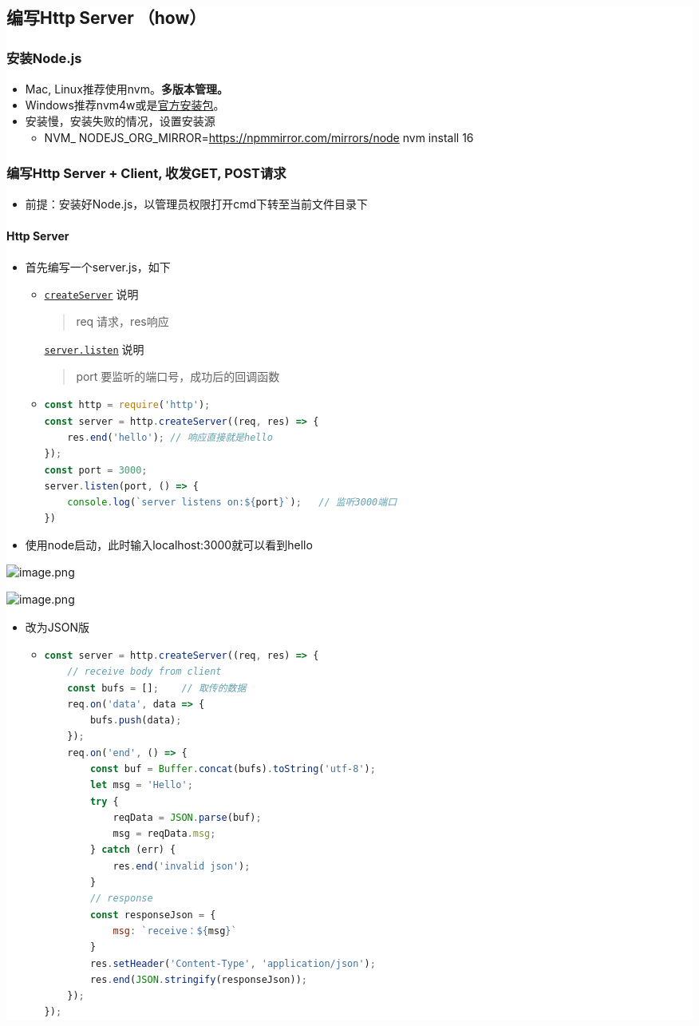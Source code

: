 ## 编写Http Server （how）

### 安装Node.js

- Mac, Linux推荐使用nvm。**多版本管理。**
- Windows推荐nvm4w或是[官方安装包](https://nodejs.org/en/download/)。
- 安装慢，安装失败的情况，设置安装源
  - NVM_ NODEJS_ORG_MIRROR=https://npmmirror.com/mirrors/node nvm install 16

### 编写Http Server + Client, 收发GET, POST请求

- 前提：安装好Node.js，以管理员权限打开cmd下转至当前文件目录下

#### Http Server

- 首先编写一个server.js，如下

  - [`createServer`](https://nodejs.org/api/http.html#httpcreateserveroptions-requestlistener) 说明

    >req 请求，res响应

    [`server.listen`](https://nodejs.org/api/http.html#serverlisten) 说明 

    > port 要监听的端口号，成功后的回调函数

  - ```js
    const http = require('http');
    const server = http.createServer((req, res) => {
        res.end('hello'); // 响应直接就是hello
    });
    const port = 3000;
    server.listen(port, () => {
        console.log(`server listens on:${port}`);	// 监听3000端口
    })

- 使用node启动，此时输入localhost:3000就可以看到hello

![image.png](https://p3-juejin.byteimg.com/tos-cn-i-k3u1fbpfcp/86eaa345e5ea499ca25569b7b2cbd9d3~tplv-k3u1fbpfcp-watermark.image?)

![image.png](https://p1-juejin.byteimg.com/tos-cn-i-k3u1fbpfcp/7baced8533a046adb95f1acd0a92bd87~tplv-k3u1fbpfcp-watermark.image?)

- 改为JSON版

  - ```js
    const server = http.createServer((req, res) => {
        // receive body from client
        const bufs = [];    // 取传的数据
        req.on('data', data => {
            bufs.push(data);
        });
        req.on('end', () => {
            const buf = Buffer.concat(bufs).toString('utf-8');
            let msg = 'Hello';
            try {
                reqData = JSON.parse(buf);
                msg = reqData.msg;
            } catch (err) {
                res.end('invalid json');
            }
            // response
            const responseJson = {
                msg: `receive：${msg}`
            }
            res.setHeader('Content-Type', 'application/json');
            res.end(JSON.stringify(responseJson));
        });
    });